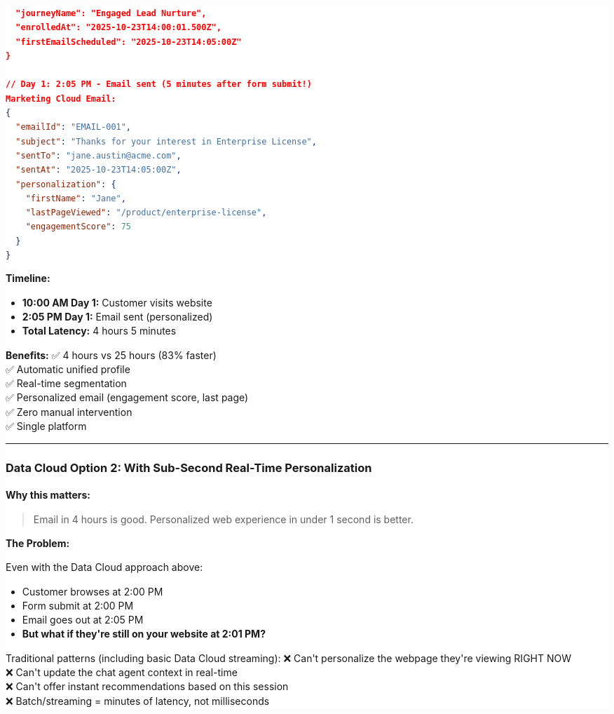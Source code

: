 ```json
  "journeyName": "Engaged Lead Nurture",
  "enrolledAt": "2025-10-23T14:00:01.500Z",
  "firstEmailScheduled": "2025-10-23T14:05:00Z"
}

// Day 1: 2:05 PM - Email sent (5 minutes after form submit!)
Marketing Cloud Email:
{
  "emailId": "EMAIL-001",
  "subject": "Thanks for your interest in Enterprise License",
  "sentTo": "jane.austin@acme.com",
  "sentAt": "2025-10-23T14:05:00Z",
  "personalization": {
    "firstName": "Jane",
    "lastPageViewed": "/product/enterprise-license",
    "engagementScore": 75
  }
}
```

**Timeline:**
- **10:00 AM Day 1:** Customer visits website
- **2:05 PM Day 1:** Email sent (personalized)
- **Total Latency:** 4 hours 5 minutes

**Benefits:**
✅ 4 hours vs 25 hours (83% faster)  
✅ Automatic unified profile  
✅ Real-time segmentation  
✅ Personalized email (engagement score, last page)  
✅ Zero manual intervention  
✅ Single platform  

---

### **Data Cloud Option 2: With Sub-Second Real-Time Personalization**

**Why this matters:**
> Email in 4 hours is good. Personalized web experience in under 1 second is better.

**The Problem:**

Even with the Data Cloud approach above:
- Customer browses at 2:00 PM
- Form submit at 2:00 PM  
- Email goes out at 2:05 PM
- **But what if they're still on your website at 2:01 PM?**

Traditional patterns (including basic Data Cloud streaming):
❌ Can't personalize the webpage they're viewing RIGHT NOW  
❌ Can't update the chat agent context in real-time  
❌ Can't offer instant recommendations based on this session  
❌ Batch/streaming = minutes of latency, not milliseconds  
